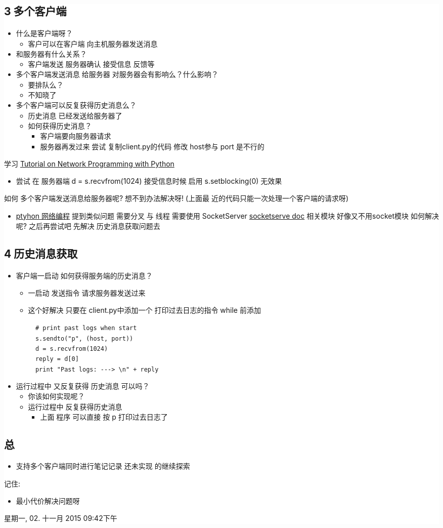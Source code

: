 ## 3 多个客户端
- 什么是客户端呀？
	- 客户可以在客户端 向主机服务器发送消息
- 和服务器有什么关系？
	- 客户端发送 服务器确认 接受信息 反馈等
- 多个客户端发送消息 给服务器 对服务器会有影响么？什么影响？
	- 要排队么？
	- 不知晓了
- 多个客户端可以反复获得历史消息么？
	- 历史消息 已经发送给服务器了
	- 如何获得历史消息？
		- 客户端要向服务器请求
		- 服务器再发过来
尝试 复制client.py的代码 修改 host参与 port 是不行的

学习 [Tutorial on Network Programming with Python](http://www.mws.cz/files/PyNet.pdf)

- 尝试 在 服务器端 d = s.recvfrom(1024) 接受信息时候 启用 s.setblocking(0) 无效果

如何 多个客户端发送消息给服务器呢? 想不到办法解决呀! (上面最 近的代码只能一次处理一个客户端的请求呀)

- [ptyhon 网络编程](http://blog.csdn.net/dbanote/article/details/8856531) 提到类似问题 需要分叉 与 线程 需要使用 SocketServer [socketserve doc](https://docs.python.org/2.7/library/socketserver.html?highlight=socketserve) 相关模块
好像又不用socket模块 如何解决呢? 之后再尝试吧  先解决 历史消息获取问题去

## 4 历史消息获取
- 客户端一启动 如何获得服务端的历史消息？
	- 一启动 发送指令 请求服务器发送过来
	- 这个好解决 只要在 client.py中添加一个 打印过去日志的指令 while 前添加

			# print past logs when start
			s.sendto("p", (host, port))
			d = s.recvfrom(1024)
			reply = d[0]
			print "Past logs: ---> \n" + reply
- 运行过程中 又反复获得 历史消息 可以吗？
	- 你该如何实现呢？
	- 运行过程中 反复获得历史消息
		- 上面 程序 可以直接 按 p 打印过去日志了

## 总

- 支持多个客户端同时进行笔记记录 还未实现 的继续探索

记住:

- 最小代价解决问题呀

星期一, 02. 十一月 2015 09:42下午 




